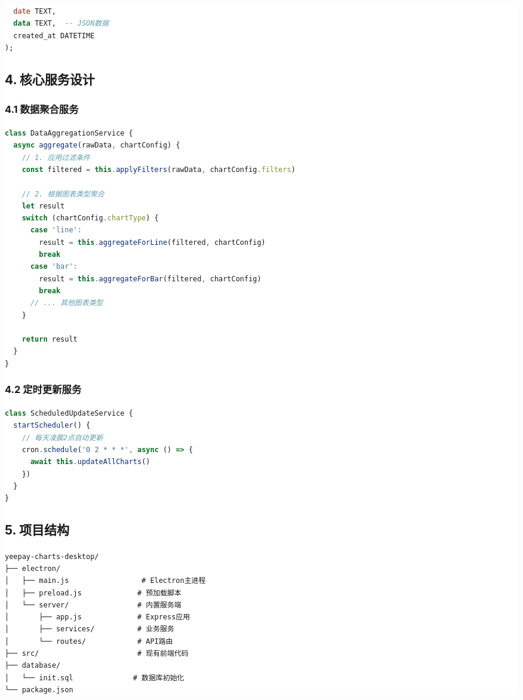 ```sql
  date TEXT,
  data TEXT,  -- JSON数据
  created_at DATETIME
);
```

## 4. 核心服务设计

### 4.1 数据聚合服务
```javascript
class DataAggregationService {
  async aggregate(rawData, chartConfig) {
    // 1. 应用过滤条件
    const filtered = this.applyFilters(rawData, chartConfig.filters)
    
    // 2. 根据图表类型聚合
    let result
    switch (chartConfig.chartType) {
      case 'line':
        result = this.aggregateForLine(filtered, chartConfig)
        break
      case 'bar':
        result = this.aggregateForBar(filtered, chartConfig)
        break
      // ... 其他图表类型
    }
    
    return result
  }
}
```

### 4.2 定时更新服务
```javascript
class ScheduledUpdateService {
  startScheduler() {
    // 每天凌晨2点自动更新
    cron.schedule('0 2 * * *', async () => {
      await this.updateAllCharts()
    })
  }
}
```

## 5. 项目结构

```
yeepay-charts-desktop/
├── electron/
│   ├── main.js                 # Electron主进程
│   ├── preload.js             # 预加载脚本
│   └── server/                # 内置服务端
│       ├── app.js             # Express应用
│       ├── services/          # 业务服务
│       └── routes/            # API路由
├── src/                       # 现有前端代码
├── database/
│   └── init.sql              # 数据库初始化
└── package.json
```
